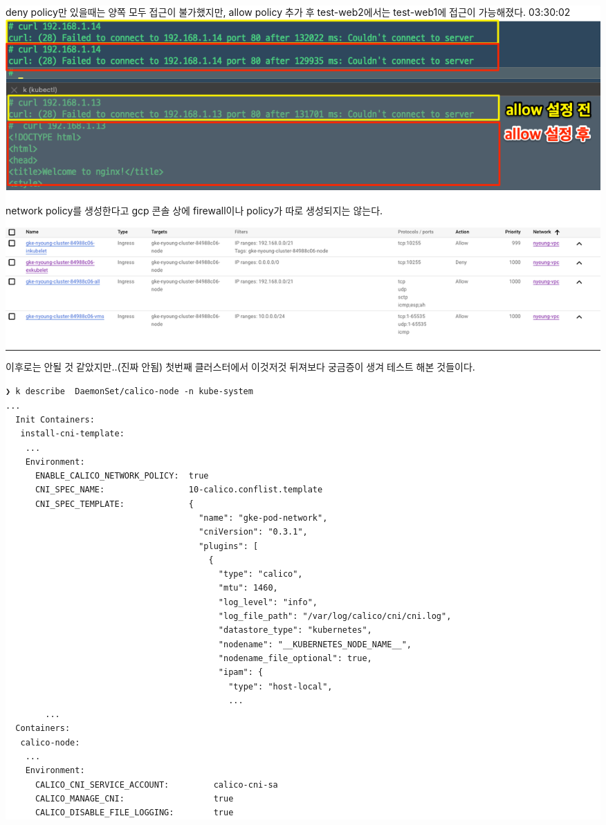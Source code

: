 deny policy만 있을때는 양쪽 모두 접근이 불가했지만, allow policy 추가 후 test-web2에서는 test-web1에 접근이 가능해졌다. 
                                                                                                                                                                     03:30:02
![3-0](/assets/img/kans3-2024/w3/3-0.png)

network policy를 생성한다고 gcp 콘솔 상에 firewall이나 policy가 따로 생성되지는 않는다.

![3-1](/assets/img/kans3-2024/w3/3-1.png)



---
이후로는 안될 것 같았지만..(진짜 안됨) 첫번째 클러스터에서 이것저것 뒤져보다 궁금증이 생겨 테스트 해본 것들이다.

```
❯ k describe  DaemonSet/calico-node -n kube-system
...
  Init Containers:
   install-cni-template:
    ...
    Environment:
      ENABLE_CALICO_NETWORK_POLICY:  true
      CNI_SPEC_NAME:                 10-calico.conflist.template
      CNI_SPEC_TEMPLATE:             {
                                       "name": "gke-pod-network",
                                       "cniVersion": "0.3.1",
                                       "plugins": [
                                         {
                                           "type": "calico",
                                           "mtu": 1460,
                                           "log_level": "info",
                                           "log_file_path": "/var/log/calico/cni/cni.log",
                                           "datastore_type": "kubernetes",
                                           "nodename": "__KUBERNETES_NODE_NAME__",
                                           "nodename_file_optional": true,
                                           "ipam": {
                                             "type": "host-local",
                                             ...
        ...
  Containers:
   calico-node:
    ...
    Environment:
      CALICO_CNI_SERVICE_ACCOUNT:         calico-cni-sa
      CALICO_MANAGE_CNI:                  true
      CALICO_DISABLE_FILE_LOGGING:        true
```
